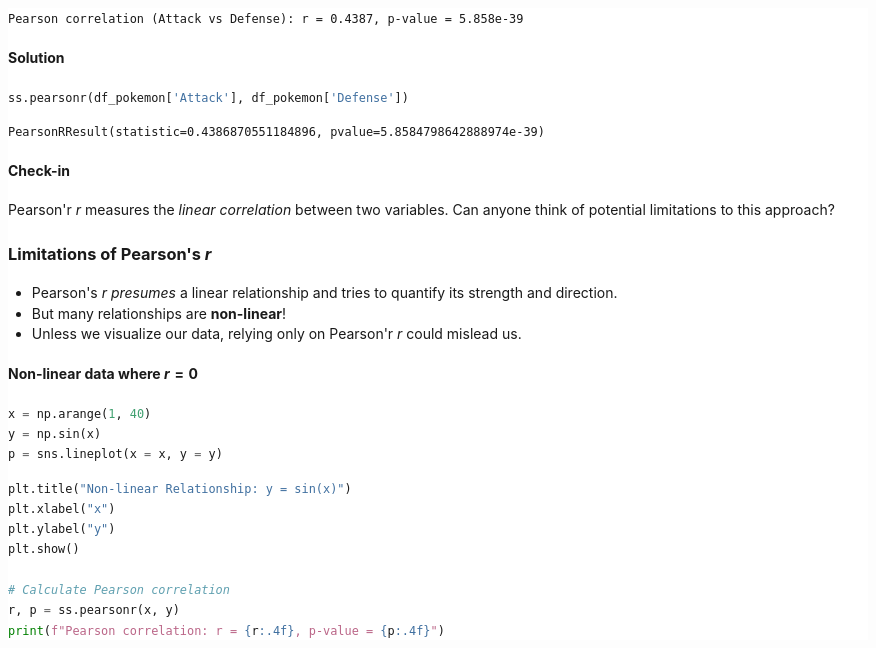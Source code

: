     Pearson correlation (Attack vs Defense): r = 0.4387, p-value = 5.858e-39
    

#### Solution


```python
ss.pearsonr(df_pokemon['Attack'], df_pokemon['Defense'])
```




    PearsonRResult(statistic=0.4386870551184896, pvalue=5.8584798642888974e-39)



#### Check-in

Pearson'r $r$ measures the *linear correlation* between two variables. Can anyone think of potential limitations to this approach?

### Limitations of Pearson's $r$

- Pearson's $r$ *presumes* a linear relationship and tries to quantify its strength and direction.  
- But many relationships are **non-linear**!  
- Unless we visualize our data, relying only on Pearson'r $r$ could mislead us.

#### Non-linear data where $r = 0$


```python
x = np.arange(1, 40)
y = np.sin(x)
p = sns.lineplot(x = x, y = y)
```


```python
plt.title("Non-linear Relationship: y = sin(x)")
plt.xlabel("x")
plt.ylabel("y")
plt.show()

# Calculate Pearson correlation
r, p = ss.pearsonr(x, y)
print(f"Pearson correlation: r = {r:.4f}, p-value = {p:.4f}")
```


    